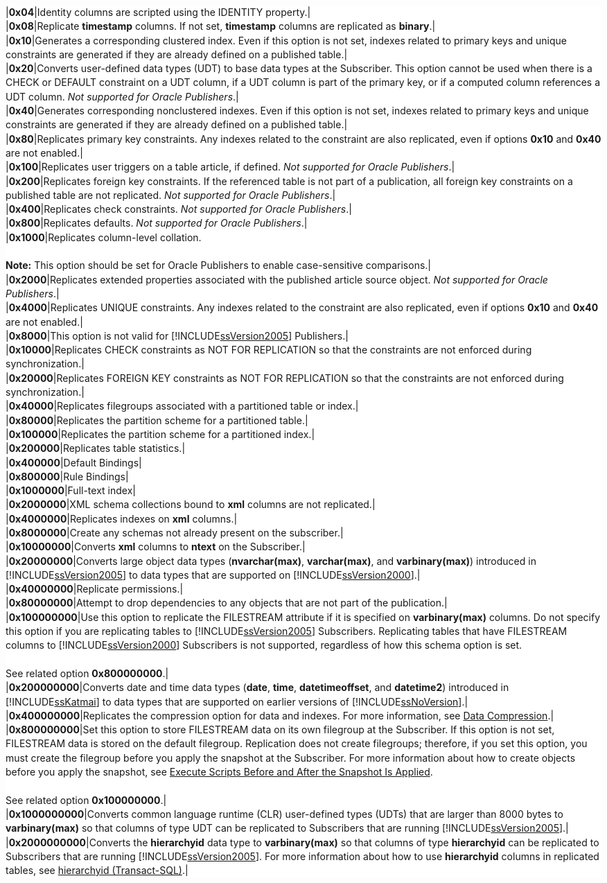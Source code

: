 |**0x04**|Identity columns are scripted using the IDENTITY property.|  
|**0x08**|Replicate **timestamp** columns. If not set, **timestamp** columns are replicated as **binary**.|  
|**0x10**|Generates a corresponding clustered index. Even if this option is not set, indexes related to primary keys and unique constraints are generated if they are already defined on a published table.|  
|**0x20**|Converts user-defined data types (UDT) to base data types at the Subscriber. This option cannot be used when there is a CHECK or DEFAULT constraint on a UDT column, if a UDT column is part of the primary key, or if a computed column references a UDT column. *Not supported for Oracle Publishers*.|  
|**0x40**|Generates corresponding nonclustered indexes. Even if this option is not set, indexes related to primary keys and unique constraints are generated if they are already defined on a published table.|  
|**0x80**|Replicates primary key constraints. Any indexes related to the constraint are also replicated, even if options **0x10** and **0x40** are not enabled.|  
|**0x100**|Replicates user triggers on a table article, if defined. *Not supported for Oracle Publishers*.|  
|**0x200**|Replicates foreign key constraints. If the referenced table is not part of a publication, all foreign key constraints on a published table are not replicated. *Not supported for Oracle Publishers*.|  
|**0x400**|Replicates check constraints. *Not supported for Oracle Publishers*.|  
|**0x800**|Replicates defaults. *Not supported for Oracle Publishers*.|  
|**0x1000**|Replicates column-level collation.<br /><br /> **Note:** This option should be set for Oracle Publishers to enable case-sensitive comparisons.|  
|**0x2000**|Replicates extended properties associated with the published article source object. *Not supported for Oracle Publishers*.|  
|**0x4000**|Replicates UNIQUE constraints. Any indexes related to the constraint are also replicated, even if options **0x10** and **0x40** are not enabled.|  
|**0x8000**|This option is not valid for [!INCLUDE[ssVersion2005](../../includes/ssversion2005-md.md)] Publishers.|  
|**0x10000**|Replicates CHECK constraints as NOT FOR REPLICATION so that the constraints are not enforced during synchronization.|  
|**0x20000**|Replicates FOREIGN KEY constraints as NOT FOR REPLICATION so that the constraints are not enforced during synchronization.|  
|**0x40000**|Replicates filegroups associated with a partitioned table or index.|  
|**0x80000**|Replicates the partition scheme for a partitioned table.|  
|**0x100000**|Replicates the partition scheme for a partitioned index.|  
|**0x200000**|Replicates table statistics.|  
|**0x400000**|Default Bindings|  
|**0x800000**|Rule Bindings|  
|**0x1000000**|Full-text index|  
|**0x2000000**|XML schema collections bound to **xml** columns are not replicated.|  
|**0x4000000**|Replicates indexes on **xml** columns.|  
|**0x8000000**|Create any schemas not already present on the subscriber.|  
|**0x10000000**|Converts **xml** columns to **ntext** on the Subscriber.|  
|**0x20000000**|Converts large object data types (**nvarchar(max)**, **varchar(max)**, and **varbinary(max)**) introduced in [!INCLUDE[ssVersion2005](../../includes/ssversion2005-md.md)] to data types that are supported on [!INCLUDE[ssVersion2000](../../includes/ssversion2000-md.md)].|  
|**0x40000000**|Replicate permissions.|  
|**0x80000000**|Attempt to drop dependencies to any objects that are not part of the publication.|  
|**0x100000000**|Use this option to replicate the FILESTREAM attribute if it is specified on **varbinary(max)** columns. Do not specify this option if you are replicating tables to [!INCLUDE[ssVersion2005](../../includes/ssversion2005-md.md)] Subscribers. Replicating tables that have FILESTREAM columns to [!INCLUDE[ssVersion2000](../../includes/ssversion2000-md.md)] Subscribers is not supported, regardless of how this schema option is set.<br /><br /> See related option **0x800000000**.|  
|**0x200000000**|Converts date and time data types (**date**, **time**, **datetimeoffset**, and **datetime2**) introduced in [!INCLUDE[ssKatmai](../../includes/sskatmai-md.md)] to data types that are supported on earlier versions of [!INCLUDE[ssNoVersion](../../includes/ssnoversion-md.md)].|  
|**0x400000000**|Replicates the compression option for data and indexes. For more information, see [Data Compression](../../relational-databases/data-compression/data-compression.md).|  
|**0x800000000**|Set this option to store FILESTREAM data on its own filegroup at the Subscriber. If this option is not set, FILESTREAM data is stored on the default filegroup. Replication does not create filegroups; therefore, if you set this option, you must create the filegroup before you apply the snapshot at the Subscriber. For more information about how to create objects before you apply the snapshot, see [Execute Scripts Before and After the Snapshot Is Applied](../../relational-databases/replication/snapshot-options.md#execute-scripts-before-and-after-snapshot-is-applied).<br /><br /> See related option **0x100000000**.|  
|**0x1000000000**|Converts common language runtime (CLR) user-defined types (UDTs) that are larger than 8000 bytes to **varbinary(max)** so that columns of type UDT can be replicated to Subscribers that are running [!INCLUDE[ssVersion2005](../../includes/ssversion2005-md.md)].|  
|**0x2000000000**|Converts the **hierarchyid** data type to **varbinary(max)** so that columns of type **hierarchyid** can be replicated to Subscribers that are running [!INCLUDE[ssVersion2005](../../includes/ssversion2005-md.md)]. For more information about how to use **hierarchyid** columns in replicated tables, see [hierarchyid &#40;Transact-SQL&#41;](../../t-sql/data-types/hierarchyid-data-type-method-reference.md).|  